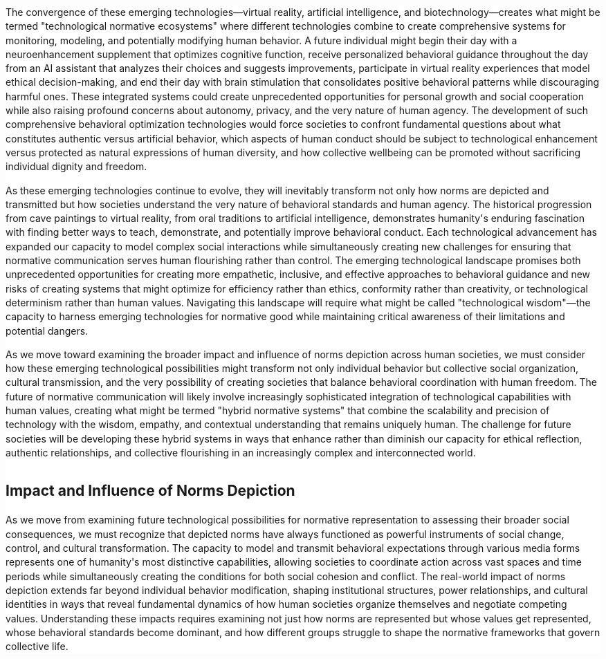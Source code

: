 The convergence of these emerging technologies—virtual reality, artificial intelligence, and biotechnology—creates what might be termed "technological normative ecosystems" where different technologies combine to create comprehensive systems for monitoring, modeling, and potentially modifying human behavior. A future individual might begin their day with a neuroenhancement supplement that optimizes cognitive function, receive personalized behavioral guidance throughout the day from an AI assistant that analyzes their choices and suggests improvements, participate in virtual reality experiences that model ethical decision-making, and end their day with brain stimulation that consolidates positive behavioral patterns while discouraging harmful ones. These integrated systems could create unprecedented opportunities for personal growth and social cooperation while also raising profound concerns about autonomy, privacy, and the very nature of human agency. The development of such comprehensive behavioral optimization technologies would force societies to confront fundamental questions about what constitutes authentic versus artificial behavior, which aspects of human conduct should be subject to technological enhancement versus protected as natural expressions of human diversity, and how collective wellbeing can be promoted without sacrificing individual dignity and freedom.

As these emerging technologies continue to evolve, they will inevitably transform not only how norms are depicted and transmitted but how societies understand the very nature of behavioral standards and human agency. The historical progression from cave paintings to virtual reality, from oral traditions to artificial intelligence, demonstrates humanity's enduring fascination with finding better ways to teach, demonstrate, and potentially improve behavioral conduct. Each technological advancement has expanded our capacity to model complex social interactions while simultaneously creating new challenges for ensuring that normative communication serves human flourishing rather than control. The emerging technological landscape promises both unprecedented opportunities for creating more empathetic, inclusive, and effective approaches to behavioral guidance and new risks of creating systems that might optimize for efficiency rather than ethics, conformity rather than creativity, or technological determinism rather than human values. Navigating this landscape will require what might be called "technological wisdom"—the capacity to harness emerging technologies for normative good while maintaining critical awareness of their limitations and potential dangers.

As we move toward examining the broader impact and influence of norms depiction across human societies, we must consider how these emerging technological possibilities might transform not only individual behavior but collective social organization, cultural transmission, and the very possibility of creating societies that balance behavioral coordination with human freedom. The future of normative communication will likely involve increasingly sophisticated integration of technological capabilities with human values, creating what might be termed "hybrid normative systems" that combine the scalability and precision of technology with the wisdom, empathy, and contextual understanding that remains uniquely human. The challenge for future societies will be developing these hybrid systems in ways that enhance rather than diminish our capacity for ethical reflection, authentic relationships, and collective flourishing in an increasingly complex and interconnected world.

## Impact and Influence of Norms Depiction

As we move from examining future technological possibilities for normative representation to assessing their broader social consequences, we must recognize that depicted norms have always functioned as powerful instruments of social change, control, and cultural transformation. The capacity to model and transmit behavioral expectations through various media forms represents one of humanity's most distinctive capabilities, allowing societies to coordinate action across vast spaces and time periods while simultaneously creating the conditions for both social cohesion and conflict. The real-world impact of norms depiction extends far beyond individual behavior modification, shaping institutional structures, power relationships, and cultural identities in ways that reveal fundamental dynamics of how human societies organize themselves and negotiate competing values. Understanding these impacts requires examining not just how norms are represented but whose values get represented, whose behavioral standards become dominant, and how different groups struggle to shape the normative frameworks that govern collective life.
